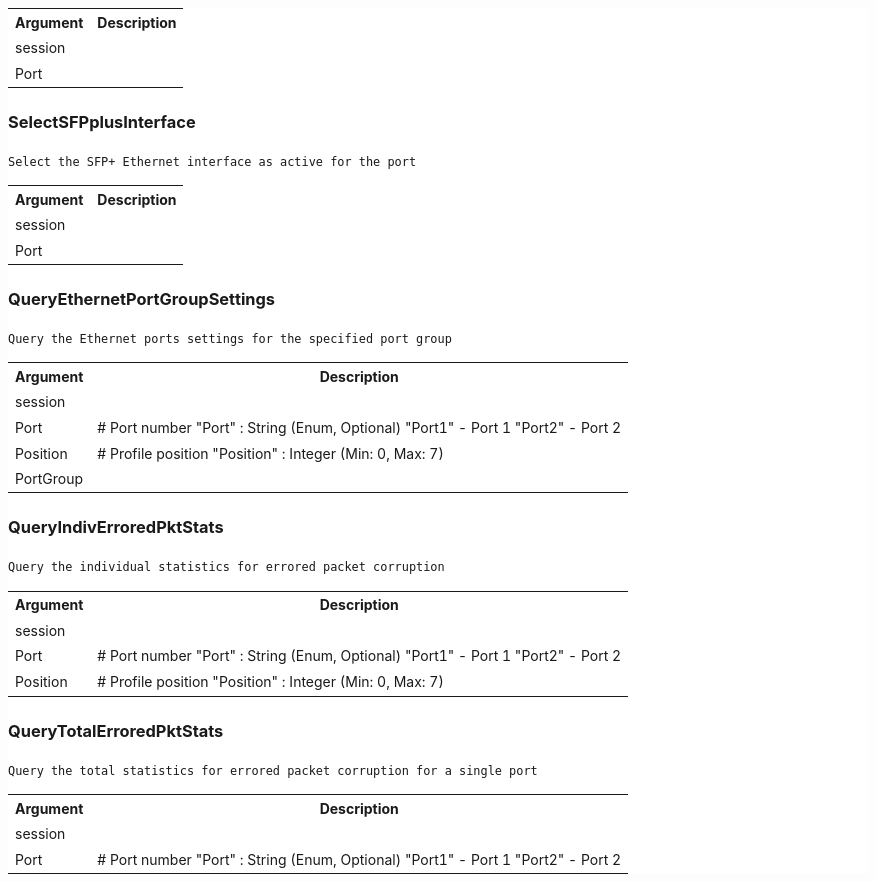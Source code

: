 <table><tr><th>Argument</th><th>Description</th></tr>
<tr><td>session</td><tr></tr>
<tr><td>Port</td><tr></tr></table>

### SelectSFPplusInterface
```
Select the SFP+ Ethernet interface as active for the port
```

<table><tr><th>Argument</th><th>Description</th></tr>
<tr><td>session</td><tr></tr>
<tr><td>Port</td><tr></tr></table>

### QueryEthernetPortGroupSettings
```
Query the Ethernet ports settings for the specified port group
```

<table><tr><th>Argument</th><th>Description</th></tr>
<tr><td>session</td><tr></tr>
<tr><td>Port</td><td># Port number
"Port" : String (Enum, Optional)
"Port1" - Port 1
"Port2" - Port 2</tr></td>
<tr><td>Position</td><td># Profile position
"Position" : Integer (Min: 0, Max: 7)</tr></td>
<tr><td>PortGroup</td><tr></tr></table>

### QueryIndivErroredPktStats
```
Query the individual statistics for errored packet corruption
```

<table><tr><th>Argument</th><th>Description</th></tr>
<tr><td>session</td><tr></tr>
<tr><td>Port</td><td># Port number
"Port" : String (Enum, Optional)
"Port1" - Port 1
"Port2" - Port 2</tr></td>
<tr><td>Position</td><td># Profile position
"Position" : Integer (Min: 0, Max: 7)</tr></td></table>

### QueryTotalErroredPktStats
```
Query the total statistics for errored packet corruption for a single port
```

<table><tr><th>Argument</th><th>Description</th></tr>
<tr><td>session</td><tr></tr>
<tr><td>Port</td><td># Port number
"Port" : String (Enum, Optional)
"Port1" - Port 1
"Port2" - Port 2</tr></td></table>

